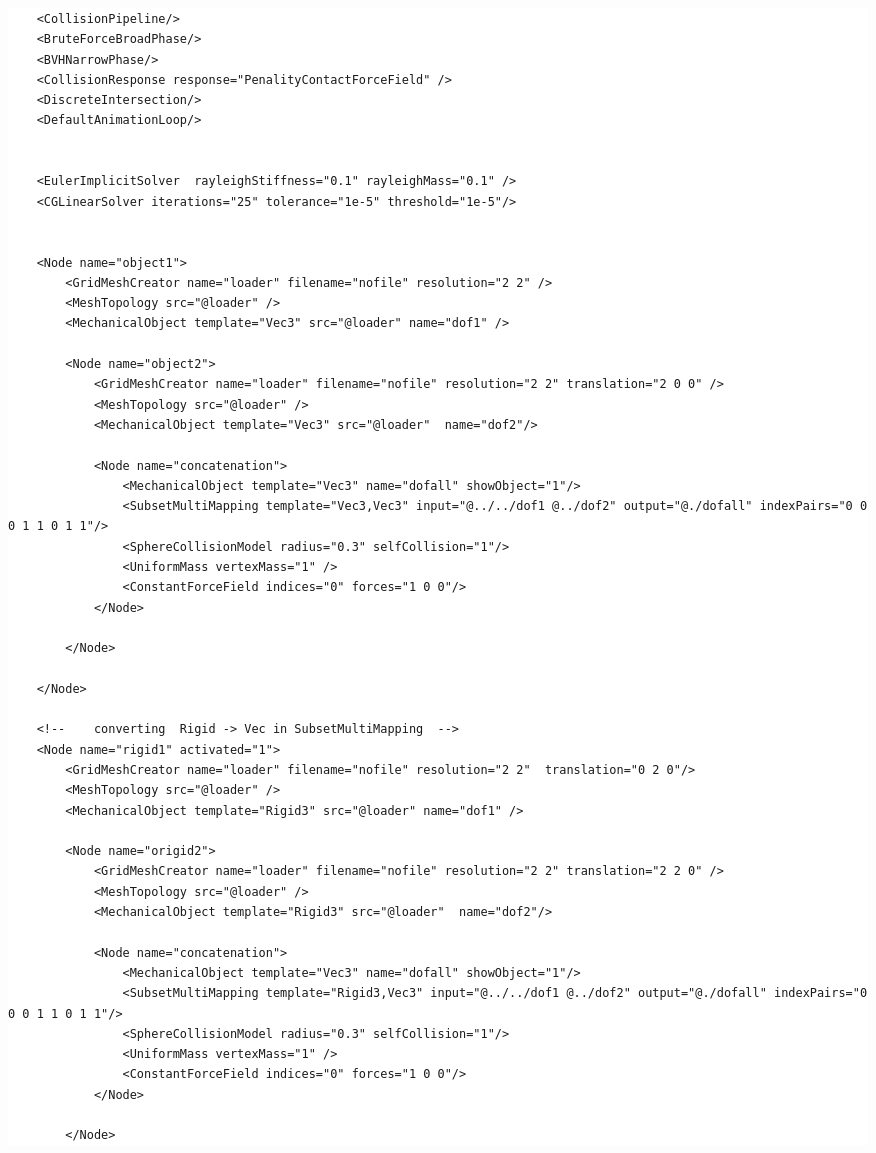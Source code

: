         <CollisionPipeline/>
        <BruteForceBroadPhase/>
        <BVHNarrowPhase/>
        <CollisionResponse response="PenalityContactForceField" />
        <DiscreteIntersection/>
        <DefaultAnimationLoop/>
        
        
        <EulerImplicitSolver  rayleighStiffness="0.1" rayleighMass="0.1" />
        <CGLinearSolver iterations="25" tolerance="1e-5" threshold="1e-5"/>
        
        
        <Node name="object1">        
            <GridMeshCreator name="loader" filename="nofile" resolution="2 2" />
            <MeshTopology src="@loader" />
            <MechanicalObject template="Vec3" src="@loader" name="dof1" />
    
            <Node name="object2">        
                <GridMeshCreator name="loader" filename="nofile" resolution="2 2" translation="2 0 0" />
                <MeshTopology src="@loader" />
                <MechanicalObject template="Vec3" src="@loader"  name="dof2"/>
                
                <Node name="concatenation">
                    <MechanicalObject template="Vec3" name="dofall" showObject="1"/>
                    <SubsetMultiMapping template="Vec3,Vec3" input="@../../dof1 @../dof2" output="@./dofall" indexPairs="0 0 0 1 1 0 1 1"/>
                    <SphereCollisionModel radius="0.3" selfCollision="1"/>
                    <UniformMass vertexMass="1" />
                    <ConstantForceField indices="0" forces="1 0 0"/>
                </Node>
                
            </Node>
        
        </Node>
    
        <!--    converting  Rigid -> Vec in SubsetMultiMapping  -->
        <Node name="rigid1" activated="1">
            <GridMeshCreator name="loader" filename="nofile" resolution="2 2"  translation="0 2 0"/>
            <MeshTopology src="@loader" />
            <MechanicalObject template="Rigid3" src="@loader" name="dof1" />
    
            <Node name="origid2">
                <GridMeshCreator name="loader" filename="nofile" resolution="2 2" translation="2 2 0" />
                <MeshTopology src="@loader" />
                <MechanicalObject template="Rigid3" src="@loader"  name="dof2"/>
    
                <Node name="concatenation">
                    <MechanicalObject template="Vec3" name="dofall" showObject="1"/>
                    <SubsetMultiMapping template="Rigid3,Vec3" input="@../../dof1 @../dof2" output="@./dofall" indexPairs="0 0 0 1 1 0 1 1"/>
                    <SphereCollisionModel radius="0.3" selfCollision="1"/>
                    <UniformMass vertexMass="1" />
                    <ConstantForceField indices="0" forces="1 0 0"/>
                </Node>
    
            </Node>
    